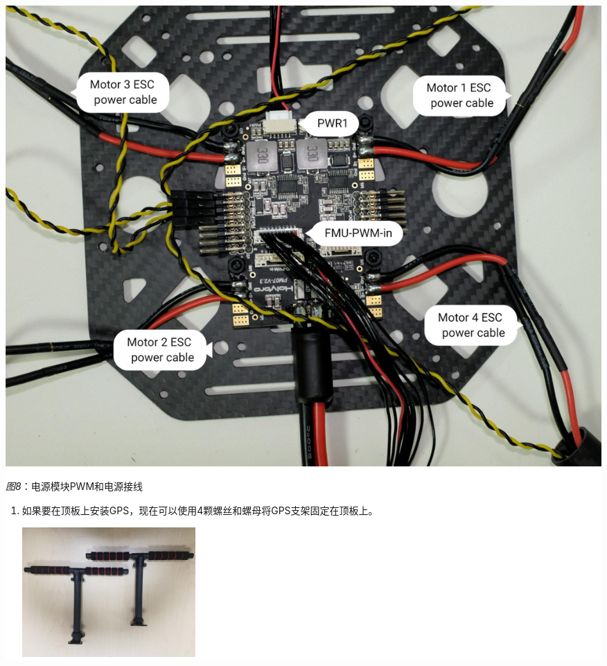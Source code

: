    ![飞控/电源模块PWM和电源连接](../../assets/airframes/multicopter/x500_holybro_pixhawk4/pm07_cable.jpg)

   _图8_：电源模块PWM和电源接线

1. 如果要在顶板上安装GPS，现在可以使用4颗螺丝和螺母将GPS支架固定在顶板上。

   <img src="../../assets/airframes/multicopter/x500_holybro_pixhawk4/x500_step_1_fig2.jpg" width="250" title="安装GPS支架">
